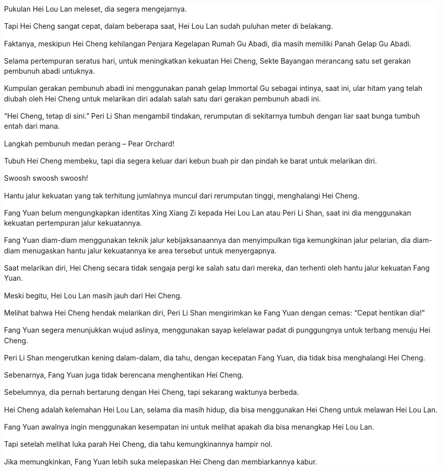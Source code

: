 Pukulan Hei Lou Lan meleset, dia segera mengejarnya.

Tapi Hei Cheng sangat cepat, dalam beberapa saat, Hei Lou Lan sudah puluhan meter di belakang.



Faktanya, meskipun Hei Cheng kehilangan Penjara Kegelapan Rumah Gu Abadi, dia masih memiliki Panah Gelap Gu Abadi.

Selama pertempuran seratus hari, untuk meningkatkan kekuatan Hei Cheng, Sekte Bayangan merancang satu set gerakan pembunuh abadi untuknya.

Kumpulan gerakan pembunuh abadi ini menggunakan panah gelap Immortal Gu sebagai intinya, saat ini, ular hitam yang telah diubah oleh Hei Cheng untuk melarikan diri adalah salah satu dari gerakan pembunuh abadi ini.

“Hei Cheng, tetap di sini.” Peri Li Shan mengambil tindakan, rerumputan di sekitarnya tumbuh dengan liar saat bunga tumbuh entah dari mana.

Langkah pembunuh medan perang – Pear Orchard!

Tubuh Hei Cheng membeku, tapi dia segera keluar dari kebun buah pir dan pindah ke barat untuk melarikan diri.

Swoosh swoosh swoosh!

Hantu jalur kekuatan yang tak terhitung jumlahnya muncul dari rerumputan tinggi, menghalangi Hei Cheng.

Fang Yuan belum mengungkapkan identitas Xing Xiang Zi kepada Hei Lou Lan atau Peri Li Shan, saat ini dia menggunakan kekuatan pertempuran jalur kekuatannya.

Fang Yuan diam-diam menggunakan teknik jalur kebijaksanaannya dan menyimpulkan tiga kemungkinan jalur pelarian, dia diam-diam menugaskan hantu jalur kekuatannya ke area tersebut untuk menyergapnya.

Saat melarikan diri, Hei Cheng secara tidak sengaja pergi ke salah satu dari mereka, dan terhenti oleh hantu jalur kekuatan Fang Yuan.

Meski begitu, Hei Lou Lan masih jauh dari Hei Cheng.

Melihat bahwa Hei Cheng hendak melarikan diri, Peri Li Shan mengirimkan ke Fang Yuan dengan cemas: “Cepat hentikan dia!”

Fang Yuan segera menunjukkan wujud aslinya, menggunakan sayap kelelawar padat di punggungnya untuk terbang menuju Hei Cheng.

Peri Li Shan mengerutkan kening dalam-dalam, dia tahu, dengan kecepatan Fang Yuan, dia tidak bisa menghalangi Hei Cheng.

Sebenarnya, Fang Yuan juga tidak berencana menghentikan Hei Cheng.

Sebelumnya, dia pernah bertarung dengan Hei Cheng, tapi sekarang waktunya berbeda.

Hei Cheng adalah kelemahan Hei Lou Lan, selama dia masih hidup, dia bisa menggunakan Hei Cheng untuk melawan Hei Lou Lan.

Fang Yuan awalnya ingin menggunakan kesempatan ini untuk melihat apakah dia bisa menangkap Hei Lou Lan.

Tapi setelah melihat luka parah Hei Cheng, dia tahu kemungkinannya hampir nol.

Jika memungkinkan, Fang Yuan lebih suka melepaskan Hei Cheng dan membiarkannya kabur.
